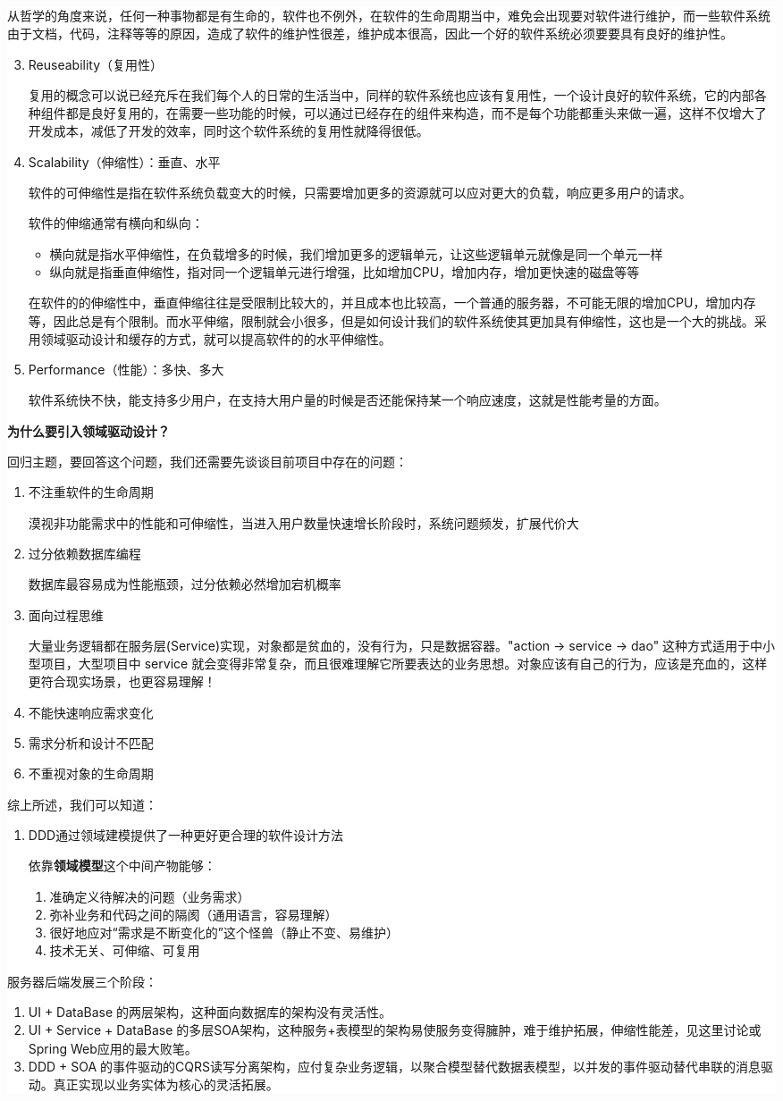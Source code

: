    从哲学的角度来说，任何一种事物都是有生命的，软件也不例外，在软件的生命周期当中，难免会出现要对软件进行维护，而一些软件系统由于文档，代码，注释等等的原因，造成了软件的维护性很差，维护成本很高，因此一个好的软件系统必须要要具有良好的维护性。

3. Reuseability（复用性）  

   复用的概念可以说已经充斥在我们每个人的日常的生活当中，同样的软件系统也应该有复用性，一个设计良好的软件系统，它的内部各种组件都是良好复用的，在需要一些功能的时候，可以通过已经存在的组件来构造，而不是每个功能都重头来做一遍，这样不仅增大了开发成本，减低了开发的效率，同时这个软件系统的复用性就降得很低。

4. Scalability（伸缩性）：垂直、水平

   软件的可伸缩性是指在软件系统负载变大的时候，只需要增加更多的资源就可以应对更大的负载，响应更多用户的请求。

   软件的伸缩通常有横向和纵向：

   - 横向就是指水平伸缩性，在负载增多的时候，我们增加更多的逻辑单元，让这些逻辑单元就像是同一个单元一样
   - 纵向就是指垂直伸缩性，指对同一个逻辑单元进行增强，比如增加CPU，增加内存，增加更快速的磁盘等等  

   在软件的的伸缩性中，垂直伸缩往往是受限制比较大的，并且成本也比较高，一个普通的服务器，不可能无限的增加CPU，增加内存等，因此总是有个限制。而水平伸缩，限制就会小很多，但是如何设计我们的软件系统使其更加具有伸缩性，这也是一个大的挑战。采用领域驱动设计和缓存的方式，就可以提高软件的的水平伸缩性。

5. Performance（性能）：多快、多大

   软件系统快不快，能支持多少用户，在支持大用户量的时候是否还能保持某一个响应速度，这就是性能考量的方面。

**为什么要引入领域驱动设计？**

回归主题，要回答这个问题，我们还需要先谈谈目前项目中存在的问题：

1. 不注重软件的生命周期

   漠视非功能需求中的性能和可伸缩性，当进入用户数量快速增长阶段时，系统问题频发，扩展代价大

2. 过分依赖数据库编程

   数据库最容易成为性能瓶颈，过分依赖必然增加宕机概率

3. 面向过程思维

   大量业务逻辑都在服务层(Service)实现，对象都是贫血的，没有行为，只是数据容器。"action -> service -> dao" 这种方式适用于中小型项目，大型项目中 service 就会变得非常复杂，而且很难理解它所要表达的业务思想。对象应该有自己的行为，应该是充血的，这样更符合现实场景，也更容易理解！

4. 不能快速响应需求变化

5. 需求分析和设计不匹配

6. 不重视对象的生命周期

综上所述，我们可以知道：

1. DDD通过领域建模提供了一种更好更合理的软件设计方法

   依靠**领域模型**这个中间产物能够：

   1. 准确定义待解决的问题（业务需求）
   2. 弥补业务和代码之间的隔阂（通用语言，容易理解）
   3. 很好地应对“需求是不断变化的”这个怪兽（静止不变、易维护）
   4. 技术无关、可伸缩、可复用

服务器后端发展三个阶段：

1. UI + DataBase 的两层架构，这种面向数据库的架构没有灵活性。
2. UI + Service + DataBase 的多层SOA架构，这种服务+表模型的架构易使服务变得臃肿，难于维护拓展，伸缩性能差，见这里讨论或Spring Web应用的最大败笔。
3. DDD + SOA 的事件驱动的CQRS读写分离架构，应付复杂业务逻辑，以聚合模型替代数据表模型，以并发的事件驱动替代串联的消息驱动。真正实现以业务实体为核心的灵活拓展。
